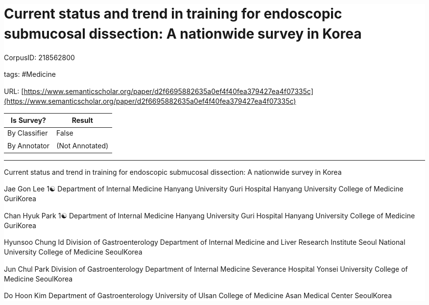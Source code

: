 # Current status and trend in training for endoscopic submucosal dissection: A nationwide survey in Korea

CorpusID: 218562800
 
tags: #Medicine

URL: [https://www.semanticscholar.org/paper/d2f6695882635a0ef4f40fea379427ea4f07335c](https://www.semanticscholar.org/paper/d2f6695882635a0ef4f40fea379427ea4f07335c)
 
| Is Survey?        | Result          |
| ----------------- | --------------- |
| By Classifier     | False |
| By Annotator      | (Not Annotated) |

---

Current status and trend in training for endoscopic submucosal dissection: A nationwide survey in Korea


Jae Gon 
Lee 1☯ 
Department of Internal Medicine
Hanyang University Guri Hospital
Hanyang University College of Medicine
GuriKorea

Chan Hyuk 
Park 1☯ 
Department of Internal Medicine
Hanyang University Guri Hospital
Hanyang University College of Medicine
GuriKorea

Hyunsoo Chung Id 
Division of Gastroenterology
Department of Internal Medicine and Liver Research Institute
Seoul National University College of Medicine
SeoulKorea

Jun Chul Park 
Division of Gastroenterology
Department of Internal Medicine
Severance Hospital
Yonsei University College of Medicine
SeoulKorea

Do Hoon Kim 
Department of Gastroenterology
University of Ulsan College of Medicine
Asan Medical Center
SeoulKorea
